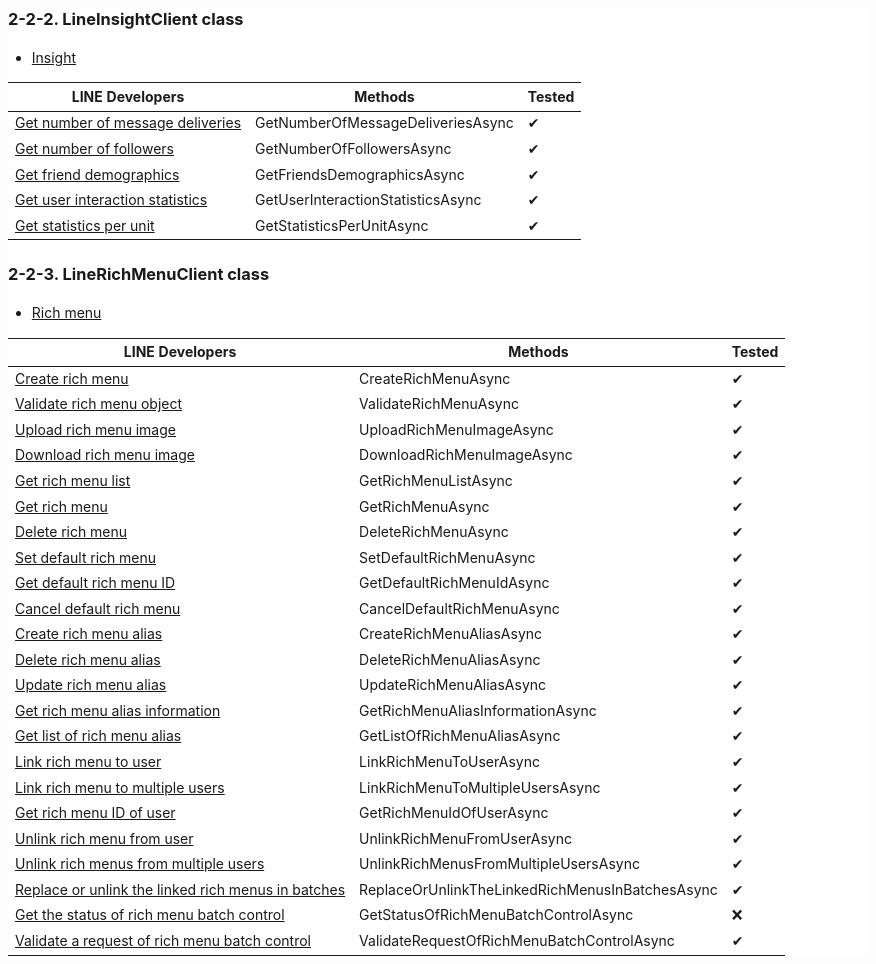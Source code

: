 ### 2-2-2. LineInsightClient class
* [Insight](https://developers.line.biz/en/reference/messaging-api/#get-insight)

|LINE Developers|Methods|Tested|
|---|---|---|
|[Get number of message deliveries](https://developers.line.biz/en/reference/messaging-api/#get-number-of-delivery-messages)|GetNumberOfMessageDeliveriesAsync|✔|
|[Get number of followers](https://developers.line.biz/en/reference/messaging-api/#get-number-of-followers)|GetNumberOfFollowersAsync|✔|
|[Get friend demographics](https://developers.line.biz/en/reference/messaging-api/#get-demographic)|GetFriendsDemographicsAsync|✔|
|[Get user interaction statistics](https://developers.line.biz/en/reference/messaging-api/#get-message-event)|GetUserInteractionStatisticsAsync|✔|
|[Get statistics per unit](https://developers.line.biz/en/reference/messaging-api/#get-statistics-per-unit)|GetStatisticsPerUnitAsync|✔|

### 2-2-3. LineRichMenuClient class
* [Rich menu](https://developers.line.biz/en/reference/messaging-api/#rich-menu)

|LINE Developers|Methods|Tested|
|---|---|---|
|[Create rich menu](https://developers.line.biz/en/reference/messaging-api/#create-rich-menu)|CreateRichMenuAsync|✔|
|[Validate rich menu object](https://developers.line.biz/en/reference/messaging-api/#validate-rich-menu-object)|ValidateRichMenuAsync|✔|
|[Upload rich menu image](https://developers.line.biz/en/reference/messaging-api/#upload-rich-menu-image)|UploadRichMenuImageAsync|✔|
|[Download rich menu image](https://developers.line.biz/en/reference/messaging-api/#download-rich-menu-image)|DownloadRichMenuImageAsync|✔|
|[Get rich menu list](https://developers.line.biz/en/reference/messaging-api/#get-rich-menu-list)|GetRichMenuListAsync|✔|
|[Get rich menu](https://developers.line.biz/en/reference/messaging-api/#get-rich-menu)|GetRichMenuAsync|✔|
|[Delete rich menu](https://developers.line.biz/en/reference/messaging-api/#delete-rich-menu)|DeleteRichMenuAsync|✔|
|[Set default rich menu](https://developers.line.biz/en/reference/messaging-api/#set-default-rich-menu)|SetDefaultRichMenuAsync|✔|
|[Get default rich menu ID](https://developers.line.biz/en/reference/messaging-api/#get-default-rich-menu-id)|GetDefaultRichMenuIdAsync|✔|
|[Cancel default rich menu](https://developers.line.biz/en/reference/messaging-api/#cancel-default-rich-menu)|CancelDefaultRichMenuAsync|✔|
|[Create rich menu alias](https://developers.line.biz/en/reference/messaging-api/#create-rich-menu-alias)|CreateRichMenuAliasAsync|✔|
|[Delete rich menu alias](https://developers.line.biz/en/reference/messaging-api/#delete-rich-menu-alias)|DeleteRichMenuAliasAsync|✔|
|[Update rich menu alias](https://developers.line.biz/en/reference/messaging-api/#update-rich-menu-alias)|UpdateRichMenuAliasAsync|✔|
|[Get rich menu alias information](https://developers.line.biz/en/reference/messaging-api/#get-rich-menu-alias-by-id)|GetRichMenuAliasInformationAsync|✔|
|[Get list of rich menu alias](https://developers.line.biz/en/reference/messaging-api/#get-rich-menu-alias-list)|GetListOfRichMenuAliasAsync|✔|
|[Link rich menu to user](https://developers.line.biz/en/reference/messaging-api/#link-rich-menu-to-user)|LinkRichMenuToUserAsync|✔|
|[Link rich menu to multiple users](https://developers.line.biz/en/reference/messaging-api/#link-rich-menu-to-users)|LinkRichMenuToMultipleUsersAsync|✔|
|[Get rich menu ID of user](https://developers.line.biz/en/reference/messaging-api/#get-rich-menu-id-of-user)|GetRichMenuIdOfUserAsync|✔|
|[Unlink rich menu from user](https://developers.line.biz/en/reference/messaging-api/#unlink-rich-menu-from-user)|UnlinkRichMenuFromUserAsync|✔|
|[Unlink rich menus from multiple users](https://developers.line.biz/en/reference/messaging-api/#unlink-rich-menu-from-users)|UnlinkRichMenusFromMultipleUsersAsync|✔|
|[Replace or unlink the linked rich menus in batches](https://developers.line.biz/en/reference/messaging-api/#batch-control-rich-menus-of-users)|ReplaceOrUnlinkTheLinkedRichMenusInBatchesAsync|✔|
|[Get the status of rich menu batch control](https://developers.line.biz/en/reference/messaging-api/#get-batch-control-rich-menus-progress-status)|GetStatusOfRichMenuBatchControlAsync|❌|
|[Validate a request of rich menu batch control](https://developers.line.biz/en/reference/messaging-api/#validate-batch-control-rich-menus-request)|ValidateRequestOfRichMenuBatchControlAsync|✔|
